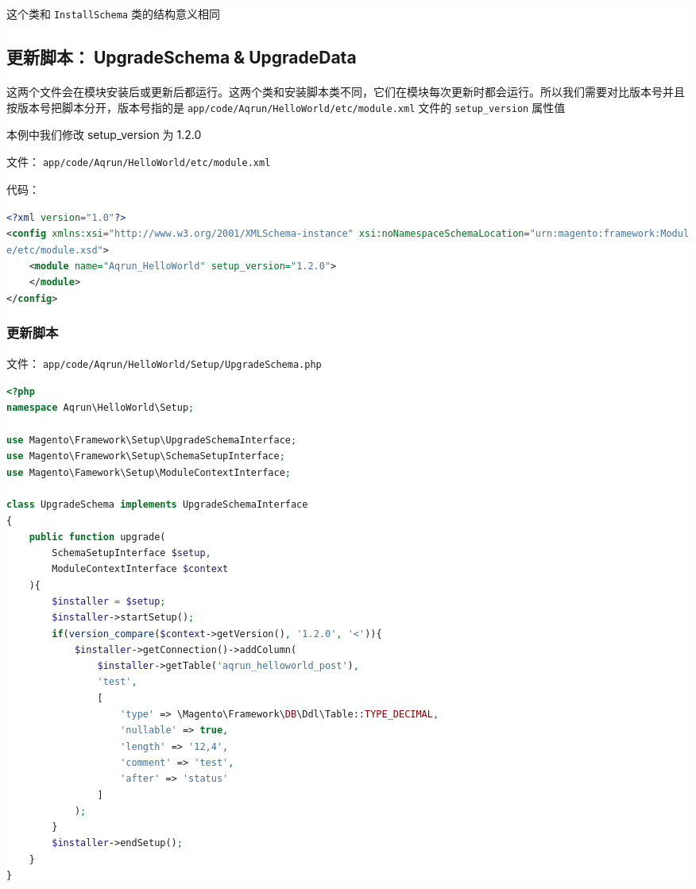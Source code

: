 这个类和 `InstallSchema` 类的结构意义相同

## 更新脚本： UpgradeSchema & UpgradeData

这两个文件会在模块安装后或更新后都运行。这两个类和安装脚本类不同，它们在模块每次更新时都会运行。所以我们需要对比版本号并且按版本号把脚本分开，版本号指的是 `app/code/Aqrun/HelloWorld/etc/module.xml` 文件的 `setup_version` 属性值 

本例中我们修改 setup_version 为 1.2.0

文件： `app/code/Aqrun/HelloWorld/etc/module.xml`

代码：

```xml
<?xml version="1.0"?>
<config xmlns:xsi="http://www.w3.org/2001/XMLSchema-instance" xsi:noNamespaceSchemaLocation="urn:magento:framework:Module/etc/module.xsd">
    <module name="Aqrun_HelloWorld" setup_version="1.2.0">
    </module>
</config>
```

### 更新脚本

文件： `app/code/Aqrun/HelloWorld/Setup/UpgradeSchema.php`

```php
<?php
namespace Aqrun\HelloWorld\Setup;

use Magento\Framework\Setup\UpgradeSchemaInterface;
use Magento\Framework\Setup\SchemaSetupInterface;
use Magento\Famework\Setup\ModuleContextInterface;

class UpgradeSchema implements UpgradeSchemaInterface
{
    public function upgrade(
        SchemaSetupInterface $setup,
        ModuleContextInterface $context
    ){
        $installer = $setup;
        $installer->startSetup();
        if(version_compare($context->getVersion(), '1.2.0', '<')){
            $installer->getConnection()->addColumn(
                $installer->getTable('aqrun_helloworld_post'),
                'test',
                [
                    'type' => \Magento\Framework\DB\Ddl\Table::TYPE_DECIMAL,
                    'nullable' => true,
                    'length' => '12,4',
                    'comment' => 'test',
                    'after' => 'status'
                ]
            );
        }
        $installer->endSetup();
    }   
}
```
